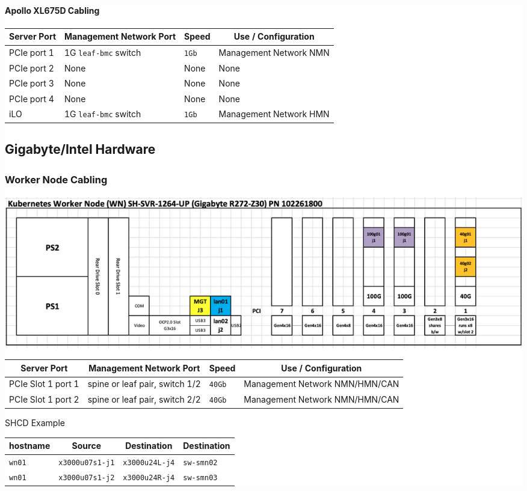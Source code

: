 #### Apollo XL675D Cabling

| Server Port        | Management Network Port        | Speed | Use / Configuration         |
|--------------------|--------------------------------|-------|-----------------------------|
| PCIe port 1        | 1G `leaf-bmc` switch                 |  `1Gb`  | Management Network NMN      |
| PCIe port 2        | None                           | None  | None                        |
| PCIe port 3        | None                           | None  | None                        |
| PCIe port 4        | None                           | None  | None                        |
| iLO                | 1G `leaf-bmc` switch                 |  `1Gb`  | Management Network HMN      |

## Gigabyte/Intel Hardware

### Worker Node Cabling

![Diagram of Gigabyte Worker Node](../../../img/network/gigabyte-worker.png)

| Server Port        | Management Network Port        | Speed | Use / Configuration            |
|--------------------|--------------------------------|-------|--------------------------------|
| PCIe Slot 1 port 1 | spine or leaf pair, switch 1/2 | `40Gb`  | Management Network NMN/HMN/CAN |
| PCIe Slot 1 port 2 | spine or leaf pair, switch 2/2 | `40Gb`  | Management Network NMN/HMN/CAN |

SHCD Example

|hostname|Source         |Destination   |Destination |
|--------|---------------|--------------|------------|
| `wn01`  | `x3000u07s1-j1` | `x3000u24L-j4` | `sw-smn02`   |
| `wn01`  | `x3000u07s1-j2` | `x3000u24R-j4` | `sw-smn03`   |
